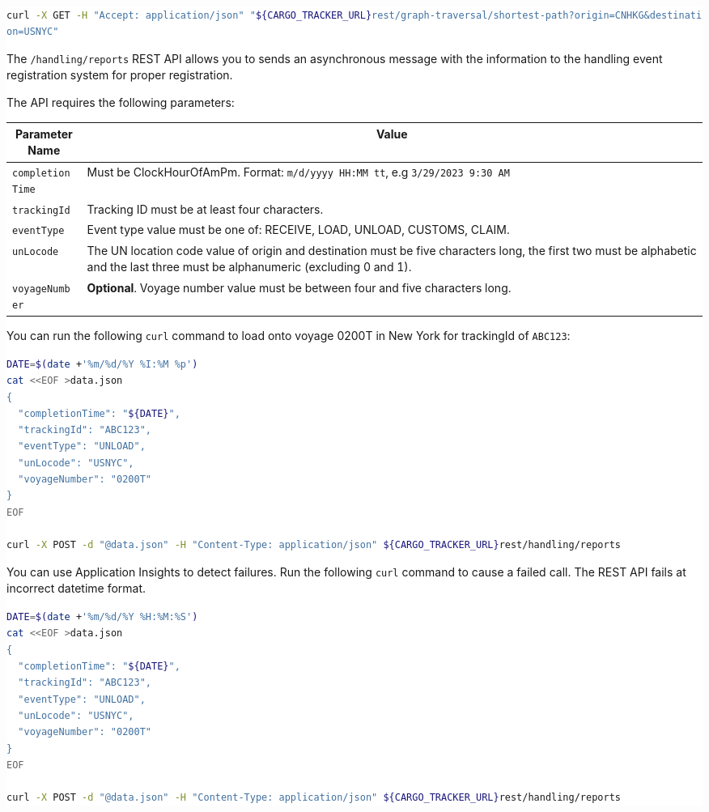 ```bash
curl -X GET -H "Accept: application/json" "${CARGO_TRACKER_URL}rest/graph-traversal/shortest-path?origin=CNHKG&destination=USNYC"
```

The `/handling/reports` REST API allows you to sends an asynchronous message with the information to the handling event registration system for proper registration.

The API requires the following parameters:

| Parameter Name | Value |
| ------------------| ----------------- |
| `completionTime` | Must be ClockHourOfAmPm. Format: `m/d/yyyy HH:MM tt`, e.g `3/29/2023 9:30 AM` |
| `trackingId` | Tracking ID must be at least four characters. |
| `eventType` | Event type value must be one of: RECEIVE, LOAD, UNLOAD, CUSTOMS, CLAIM. |
| `unLocode` | The UN location code value of origin and destination must be five characters long, the first two must be alphabetic and the last three must be alphanumeric (excluding 0 and 1). |
| `voyageNumber` | **Optional**. Voyage number value must be between four and five characters long. |

You can run the following `curl` command to load onto voyage 0200T in New York for trackingId of `ABC123`:

```bash
DATE=$(date +'%m/%d/%Y %I:%M %p')
cat <<EOF >data.json
{
  "completionTime": "${DATE}",
  "trackingId": "ABC123",
  "eventType": "UNLOAD",
  "unLocode": "USNYC",
  "voyageNumber": "0200T"
}
EOF

curl -X POST -d "@data.json" -H "Content-Type: application/json" ${CARGO_TRACKER_URL}rest/handling/reports
```

You can use Application Insights to detect failures. Run the following `curl` command to cause a failed call. The REST API fails at incorrect datetime format.

```bash
DATE=$(date +'%m/%d/%Y %H:%M:%S')
cat <<EOF >data.json
{
  "completionTime": "${DATE}",
  "trackingId": "ABC123",
  "eventType": "UNLOAD",
  "unLocode": "USNYC",
  "voyageNumber": "0200T"
}
EOF

curl -X POST -d "@data.json" -H "Content-Type: application/json" ${CARGO_TRACKER_URL}rest/handling/reports
```
